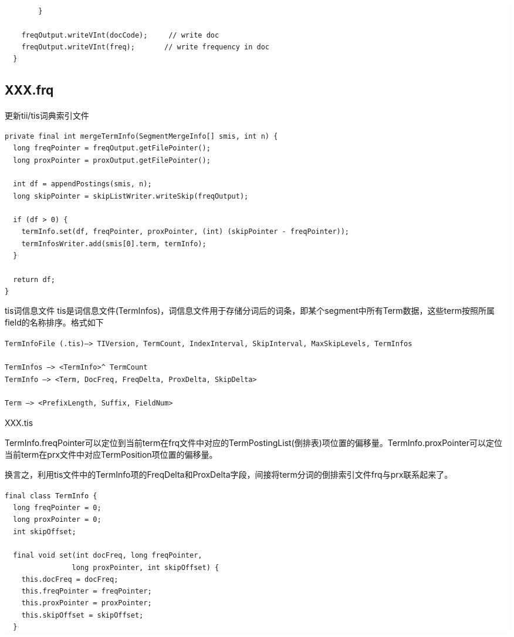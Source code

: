 ```
        }
         
    freqOutput.writeVInt(docCode);     // write doc
    freqOutput.writeVInt(freq);       // write frequency in doc
  }
```

## XXX.frq

更新tii/tis词典索引文件
```
private final int mergeTermInfo(SegmentMergeInfo[] smis, int n) {
  long freqPointer = freqOutput.getFilePointer();
  long proxPointer = proxOutput.getFilePointer();

  int df = appendPostings(smis, n);       
  long skipPointer = skipListWriter.writeSkip(freqOutput);

  if (df > 0) {
    termInfo.set(df, freqPointer, proxPointer, (int) (skipPointer - freqPointer));
    termInfosWriter.add(smis[0].term, termInfo);
  }

  return df;
}
```
tis词信息文件
tis是词信息文件(TermInfos)，词信息文件用于存储分词后的词条，即某个segment中所有Term数据，这些term按照所属field的名称排序。格式如下
```
TermInfoFile (.tis)–> TIVersion, TermCount, IndexInterval, SkipInterval, MaxSkipLevels, TermInfos

TermInfos –> <TermInfo>^ TermCount
TermInfo –> <Term, DocFreq, FreqDelta, ProxDelta, SkipDelta>

Term –> <PrefixLength, Suffix, FieldNum>
```

XXX.tis

TermInfo.freqPointer可以定位到当前term在frq文件中对应的TermPostingList(倒排表)项位置的偏移量。TermInfo.proxPointer可以定位当前term在prx文件中对应TermPosition项位置的偏移量。

换言之，利用tis文件中的TermInfo项的FreqDelta和ProxDelta字段，间接将term分词的倒排索引文件frq与prx联系起来了。
```
final class TermInfo {
  long freqPointer = 0;
  long proxPointer = 0;
  int skipOffset;
 
  final void set(int docFreq, long freqPointer, 
                long proxPointer, int skipOffset) {
    this.docFreq = docFreq;
    this.freqPointer = freqPointer;
    this.proxPointer = proxPointer;
    this.skipOffset = skipOffset;
  }
```
